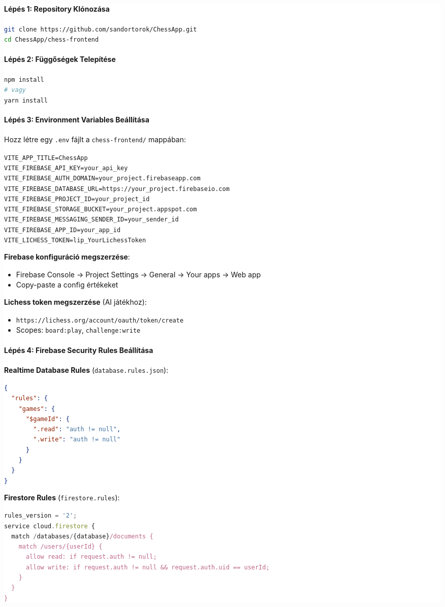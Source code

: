 #### Lépés 1: Repository Klónozása
```bash
git clone https://github.com/sandortorok/ChessApp.git
cd ChessApp/chess-frontend
```

#### Lépés 2: Függőségek Telepítése
```bash
npm install
# vagy
yarn install
```

#### Lépés 3: Environment Variables Beállítása
Hozz létre egy `.env` fájlt a `chess-frontend/` mappában:
```env
VITE_APP_TITLE=ChessApp
VITE_FIREBASE_API_KEY=your_api_key
VITE_FIREBASE_AUTH_DOMAIN=your_project.firebaseapp.com
VITE_FIREBASE_DATABASE_URL=https://your_project.firebaseio.com
VITE_FIREBASE_PROJECT_ID=your_project_id
VITE_FIREBASE_STORAGE_BUCKET=your_project.appspot.com
VITE_FIREBASE_MESSAGING_SENDER_ID=your_sender_id
VITE_FIREBASE_APP_ID=your_app_id
VITE_LICHESS_TOKEN=lip_YourLichessToken
```

**Firebase konfiguráció megszerzése**:
- Firebase Console → Project Settings → General → Your apps → Web app
- Copy-paste a config értékeket

**Lichess token megszerzése** (AI játékhoz):
- `https://lichess.org/account/oauth/token/create`
- Scopes: `board:play`, `challenge:write`

#### Lépés 4: Firebase Security Rules Beállítása

**Realtime Database Rules** (`database.rules.json`):
```json
{
  "rules": {
    "games": {
      "$gameId": {
        ".read": "auth != null",
        ".write": "auth != null"
      }
    }
  }
}
```

**Firestore Rules** (`firestore.rules`):
```javascript
rules_version = '2';
service cloud.firestore {
  match /databases/{database}/documents {
    match /users/{userId} {
      allow read: if request.auth != null;
      allow write: if request.auth != null && request.auth.uid == userId;
    }
  }
}
```
